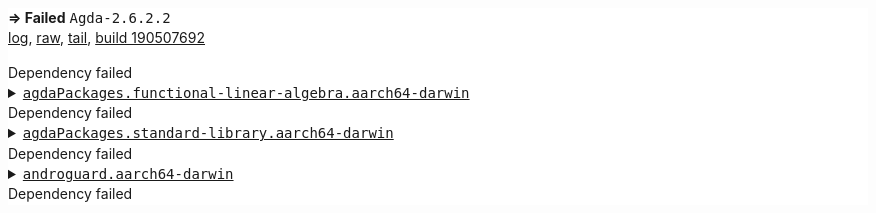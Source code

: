 <b>=> Failed</b> <tt>Agda-2.6.2.2</tt> <br /> <a href='https://hydra.nixos.org/build/190506668/nixlog/1'>log</a>, <a href='https://hydra.nixos.org/build/190506668/nixlog/1/raw'>raw</a>, <a href='https://hydra.nixos.org/build/190506668/nixlog/1/tail'>tail</a>, <a href='https://hydra.nixos.org/build/190507692'>build 190507692</a>
</li>
</ul>
</details>
</td>
<td>Dependency failed</td>
</tr>
<tr>
<td>
<details><summary>
<tt><a href='https://hydra.nixos.org/build/190505970'>agdaPackages.functional-linear-algebra.aarch64-darwin</a></tt>
</summary></details>
</td>
<td>Dependency failed</td>
</tr>
<tr>
<td>
<details><summary>
<tt><a href='https://hydra.nixos.org/build/190503620'>agdaPackages.standard-library.aarch64-darwin</a></tt>
</summary></details>
</td>
<td>Dependency failed</td>
</tr>
<tr>
<td>
<details><summary>
<tt><a href='https://hydra.nixos.org/build/190276586'>androguard.aarch64-darwin</a></tt>
</summary></details>
</td>
<td>Dependency failed</td>
</tr>
<tr>